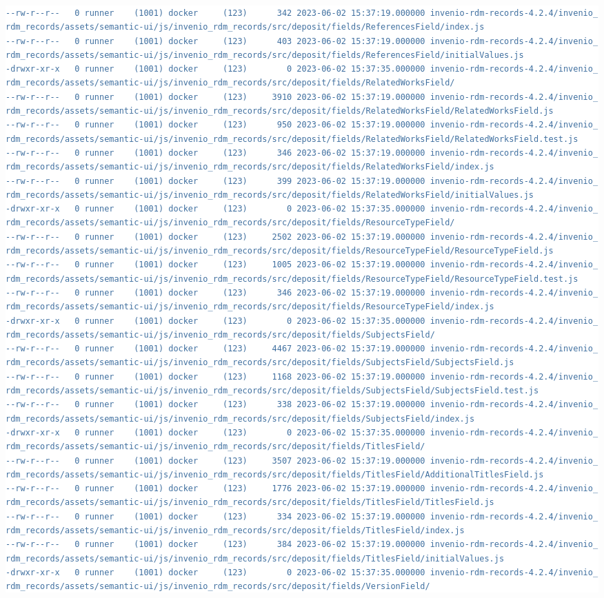 ```diff
--rw-r--r--   0 runner    (1001) docker     (123)      342 2023-06-02 15:37:19.000000 invenio-rdm-records-4.2.4/invenio_rdm_records/assets/semantic-ui/js/invenio_rdm_records/src/deposit/fields/ReferencesField/index.js
--rw-r--r--   0 runner    (1001) docker     (123)      403 2023-06-02 15:37:19.000000 invenio-rdm-records-4.2.4/invenio_rdm_records/assets/semantic-ui/js/invenio_rdm_records/src/deposit/fields/ReferencesField/initialValues.js
-drwxr-xr-x   0 runner    (1001) docker     (123)        0 2023-06-02 15:37:35.000000 invenio-rdm-records-4.2.4/invenio_rdm_records/assets/semantic-ui/js/invenio_rdm_records/src/deposit/fields/RelatedWorksField/
--rw-r--r--   0 runner    (1001) docker     (123)     3910 2023-06-02 15:37:19.000000 invenio-rdm-records-4.2.4/invenio_rdm_records/assets/semantic-ui/js/invenio_rdm_records/src/deposit/fields/RelatedWorksField/RelatedWorksField.js
--rw-r--r--   0 runner    (1001) docker     (123)      950 2023-06-02 15:37:19.000000 invenio-rdm-records-4.2.4/invenio_rdm_records/assets/semantic-ui/js/invenio_rdm_records/src/deposit/fields/RelatedWorksField/RelatedWorksField.test.js
--rw-r--r--   0 runner    (1001) docker     (123)      346 2023-06-02 15:37:19.000000 invenio-rdm-records-4.2.4/invenio_rdm_records/assets/semantic-ui/js/invenio_rdm_records/src/deposit/fields/RelatedWorksField/index.js
--rw-r--r--   0 runner    (1001) docker     (123)      399 2023-06-02 15:37:19.000000 invenio-rdm-records-4.2.4/invenio_rdm_records/assets/semantic-ui/js/invenio_rdm_records/src/deposit/fields/RelatedWorksField/initialValues.js
-drwxr-xr-x   0 runner    (1001) docker     (123)        0 2023-06-02 15:37:35.000000 invenio-rdm-records-4.2.4/invenio_rdm_records/assets/semantic-ui/js/invenio_rdm_records/src/deposit/fields/ResourceTypeField/
--rw-r--r--   0 runner    (1001) docker     (123)     2502 2023-06-02 15:37:19.000000 invenio-rdm-records-4.2.4/invenio_rdm_records/assets/semantic-ui/js/invenio_rdm_records/src/deposit/fields/ResourceTypeField/ResourceTypeField.js
--rw-r--r--   0 runner    (1001) docker     (123)     1005 2023-06-02 15:37:19.000000 invenio-rdm-records-4.2.4/invenio_rdm_records/assets/semantic-ui/js/invenio_rdm_records/src/deposit/fields/ResourceTypeField/ResourceTypeField.test.js
--rw-r--r--   0 runner    (1001) docker     (123)      346 2023-06-02 15:37:19.000000 invenio-rdm-records-4.2.4/invenio_rdm_records/assets/semantic-ui/js/invenio_rdm_records/src/deposit/fields/ResourceTypeField/index.js
-drwxr-xr-x   0 runner    (1001) docker     (123)        0 2023-06-02 15:37:35.000000 invenio-rdm-records-4.2.4/invenio_rdm_records/assets/semantic-ui/js/invenio_rdm_records/src/deposit/fields/SubjectsField/
--rw-r--r--   0 runner    (1001) docker     (123)     4467 2023-06-02 15:37:19.000000 invenio-rdm-records-4.2.4/invenio_rdm_records/assets/semantic-ui/js/invenio_rdm_records/src/deposit/fields/SubjectsField/SubjectsField.js
--rw-r--r--   0 runner    (1001) docker     (123)     1168 2023-06-02 15:37:19.000000 invenio-rdm-records-4.2.4/invenio_rdm_records/assets/semantic-ui/js/invenio_rdm_records/src/deposit/fields/SubjectsField/SubjectsField.test.js
--rw-r--r--   0 runner    (1001) docker     (123)      338 2023-06-02 15:37:19.000000 invenio-rdm-records-4.2.4/invenio_rdm_records/assets/semantic-ui/js/invenio_rdm_records/src/deposit/fields/SubjectsField/index.js
-drwxr-xr-x   0 runner    (1001) docker     (123)        0 2023-06-02 15:37:35.000000 invenio-rdm-records-4.2.4/invenio_rdm_records/assets/semantic-ui/js/invenio_rdm_records/src/deposit/fields/TitlesField/
--rw-r--r--   0 runner    (1001) docker     (123)     3507 2023-06-02 15:37:19.000000 invenio-rdm-records-4.2.4/invenio_rdm_records/assets/semantic-ui/js/invenio_rdm_records/src/deposit/fields/TitlesField/AdditionalTitlesField.js
--rw-r--r--   0 runner    (1001) docker     (123)     1776 2023-06-02 15:37:19.000000 invenio-rdm-records-4.2.4/invenio_rdm_records/assets/semantic-ui/js/invenio_rdm_records/src/deposit/fields/TitlesField/TitlesField.js
--rw-r--r--   0 runner    (1001) docker     (123)      334 2023-06-02 15:37:19.000000 invenio-rdm-records-4.2.4/invenio_rdm_records/assets/semantic-ui/js/invenio_rdm_records/src/deposit/fields/TitlesField/index.js
--rw-r--r--   0 runner    (1001) docker     (123)      384 2023-06-02 15:37:19.000000 invenio-rdm-records-4.2.4/invenio_rdm_records/assets/semantic-ui/js/invenio_rdm_records/src/deposit/fields/TitlesField/initialValues.js
-drwxr-xr-x   0 runner    (1001) docker     (123)        0 2023-06-02 15:37:35.000000 invenio-rdm-records-4.2.4/invenio_rdm_records/assets/semantic-ui/js/invenio_rdm_records/src/deposit/fields/VersionField/
```